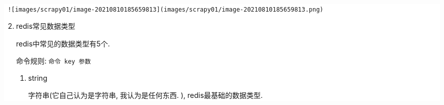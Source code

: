     ![images/scrapy01/image-20210810185659813](images/scrapy01/image-20210810185659813.png)

     

  2. redis常见数据类型

     redis中常见的数据类型有5个. 

     命令规则:  `命令 key 参数`

     1. string

        字符串(它自己认为是字符串, 我认为是任何东西. ), redis最基础的数据类型. 
